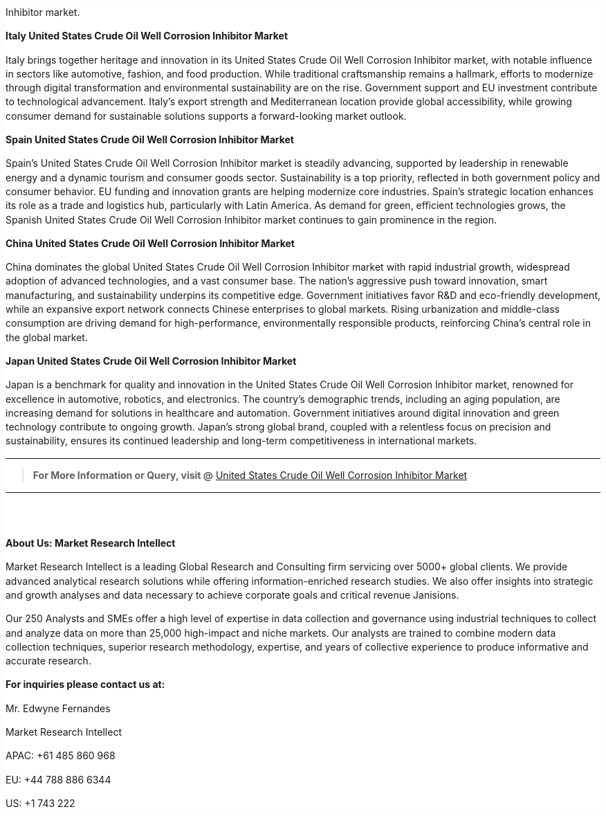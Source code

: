 Inhibitor market.</p><p class="" data-start="3840" data-end="4422"><strong data-start="3840" data-end="3861">Italy United States Crude Oil Well Corrosion Inhibitor Market</strong></p><p class="" data-start="3840" data-end="4422">Italy brings together heritage and innovation in its United States Crude Oil Well Corrosion Inhibitor market, with notable influence in sectors like automotive, fashion, and food production. While traditional craftsmanship remains a hallmark, efforts to modernize through digital transformation and environmental sustainability are on the rise. Government support and EU investment contribute to technological advancement. Italy&rsquo;s export strength and Mediterranean location provide global accessibility, while growing consumer demand for sustainable solutions supports a forward-looking market outlook.</p><p class="" data-start="4424" data-end="4975"><strong data-start="4424" data-end="4445">Spain United States Crude Oil Well Corrosion Inhibitor Market</strong></p><p class="" data-start="4424" data-end="4975">Spain&rsquo;s United States Crude Oil Well Corrosion Inhibitor market is steadily advancing, supported by leadership in renewable energy and a dynamic tourism and consumer goods sector. Sustainability is a top priority, reflected in both government policy and consumer behavior. EU funding and innovation grants are helping modernize core industries. Spain&rsquo;s strategic location enhances its role as a trade and logistics hub, particularly with Latin America. As demand for green, efficient technologies grows, the Spanish United States Crude Oil Well Corrosion Inhibitor market continues to gain prominence in the region.</p><p class="" data-start="4977" data-end="5589"><strong data-start="4977" data-end="4998">China United States Crude Oil Well Corrosion Inhibitor Market</strong></p><p class="" data-start="4977" data-end="5589">China dominates the global United States Crude Oil Well Corrosion Inhibitor market with rapid industrial growth, widespread adoption of advanced technologies, and a vast consumer base. The nation&rsquo;s aggressive push toward innovation, smart manufacturing, and sustainability underpins its competitive edge. Government initiatives favor R&amp;D and eco-friendly development, while an expansive export network connects Chinese enterprises to global markets. Rising urbanization and middle-class consumption are driving demand for high-performance, environmentally responsible products, reinforcing China&rsquo;s central role in the global market.</p><p class="" data-start="5591" data-end="6162"><strong data-start="5591" data-end="5612">Japan United States Crude Oil Well Corrosion Inhibitor Market</strong></p><p class="" data-start="5591" data-end="6162">Japan is a benchmark for quality and innovation in the United States Crude Oil Well Corrosion Inhibitor market, renowned for excellence in automotive, robotics, and electronics. The country&rsquo;s demographic trends, including an aging population, are increasing demand for solutions in healthcare and automation. Government initiatives around digital innovation and green technology contribute to ongoing growth. Japan&rsquo;s strong global brand, coupled with a relentless focus on precision and sustainability, ensures its continued leadership and long-term competitiveness in international markets.</p><hr /><blockquote><p><span class="font-[700]"><strong>For More Information or Query, visit&nbsp;@</strong>&nbsp;</span><span class="font-[700]"><a href="https://www.marketresearchintellect.com/product/global-crude-oil-well-corrosion-inhibitor-market/?utm_source=Linkedin&utm_medium=019" target="_blank" data-tracking-control-name="article-ssr-frontend-pulse_little-text-block" data-tracking-will-navigate="" data-test-link="">United States Crude Oil Well Corrosion Inhibitor Market</a></span></p></blockquote><hr /><h3>&nbsp;</h3><p><strong><span class="font-[700]">About Us: Market Research Intellect</span></strong></p><p><span class="">Market Research Intellect is a leading Global Research and Consulting firm servicing over 5000+ global clients. We provide advanced analytical research solutions while offering information-enriched research studies.&nbsp;</span>We also offer insights into strategic and growth analyses and data necessary to achieve corporate goals and critical revenue Janisions.</p><p><span class="">Our 250 Analysts and SMEs offer a high level of expertise in data collection and governance using industrial techniques to collect and analyze data on more than 25,000 high-impact and niche markets. Our analysts are trained to combine modern data collection techniques, superior research methodology, expertise, and years of collective experience to produce informative and accurate research.</span></p><p><strong>For inquiries please contact us at:</strong></p><p>Mr. Edwyne Fernandes</p><p>Market Research Intellect</p><p>APAC: +61 485 860 968</p><p>EU: +44 788 886 6344</p><p>US: +1 743 222